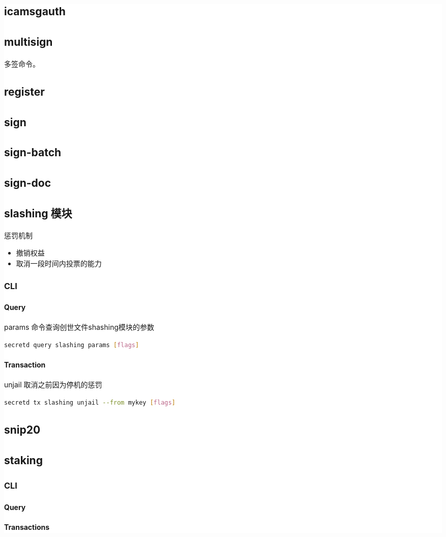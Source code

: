 

## icamsgauth

## multisign

多签命令。

## register

## sign

## sign-batch

## sign-doc

## slashing 模块

惩罚机制

- 撤销权益
- 取消一段时间内投票的能力

### CLI

#### Query

params 命令查询创世文件shashing模块的参数

```bash
secretd query slashing params [flags]
```

#### Transaction

unjail  取消之前因为停机的惩罚

```bash
secretd tx slashing unjail --from mykey [flags]
```

## snip20

## staking

### CLI

#### Query

#### Transactions
